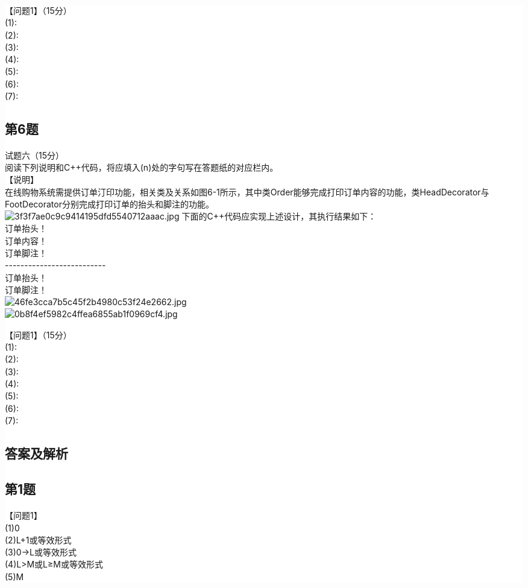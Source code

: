 【问题1】（15分）  
(1):  
(2):  
(3):  
(4):  
(5):  
(6):  
(7):  


## 第6题 ##

试题六（15分）  
阅读下列说明和C++代码，将应填入(n)处的字句写在答题纸的对应栏内。  
【说明】  
在线购物系统需提供订单汀印功能，相关类及关系如图6-1所示，其中类Order能够完成打印订单内容的功能，类HeadDecorator与FootDecorator分别完成打印订单的抬头和脚注的功能。  
![3f3f7ae0c9c9414195dfd5540712aaac.jpg][] 下面的C++代码应实现上述设计，其执行结果如下：  
订单抬头！  
订单内容！  
订单脚注！  
\--------------------------  
订单抬头！  
订单脚注！  
![46fe3cca7b5c45f2b4980c53f24e2662.jpg][]  
![0b8f4ef5982c4ffea6855ab1f0969cf4.jpg][]  
  
【问题1】（15分）  
(1):  
(2):  
(3):  
(4):  
(5):  
(6):  
(7):  
  


## 答案及解析 ##

  



[8ae6f1bb87ee4e7e8b9b94990358e761.jpg]: https://www.xkxxkx.cn/file/exam/software/程序员/案例/第1题/8ae6f1bb87ee4e7e8b9b94990358e761.jpg
[88c520f60e34437db729a87f486e7c7b.jpg]: https://www.xkxxkx.cn/file/exam/software/程序员/案例/第2题/88c520f60e34437db729a87f486e7c7b.jpg
[653f380aa262483b9299c8e32d909538.jpg]: https://www.xkxxkx.cn/file/exam/software/程序员/案例/第2题/653f380aa262483b9299c8e32d909538.jpg
[8b6716f91657442bb7189614a6939963.jpg]: https://www.xkxxkx.cn/file/exam/software/程序员/案例/第2题/8b6716f91657442bb7189614a6939963.jpg
[8076b739ce5749e6b216269b400b5fc7.jpg]: https://www.xkxxkx.cn/file/exam/software/程序员/案例/第3题/8076b739ce5749e6b216269b400b5fc7.jpg
[bdb07b5bd7c24d11aa414d52d6773eba.jpg]: https://www.xkxxkx.cn/file/exam/software/程序员/案例/第4题/bdb07b5bd7c24d11aa414d52d6773eba.jpg
[b526d2f6cd484474a78f3faa56fe8b7d.jpg]: https://www.xkxxkx.cn/file/exam/software/程序员/案例/第5题/b526d2f6cd484474a78f3faa56fe8b7d.jpg
[0518603674ed406f9fe3163b4aaac128.jpg]: https://www.xkxxkx.cn/file/exam/software/程序员/案例/第5题/0518603674ed406f9fe3163b4aaac128.jpg
[3f3f7ae0c9c9414195dfd5540712aaac.jpg]: https://www.xkxxkx.cn/file/exam/software/程序员/案例/第6题/3f3f7ae0c9c9414195dfd5540712aaac.jpg
[46fe3cca7b5c45f2b4980c53f24e2662.jpg]: https://www.xkxxkx.cn/file/exam/software/程序员/案例/第6题/46fe3cca7b5c45f2b4980c53f24e2662.jpg
[0b8f4ef5982c4ffea6855ab1f0969cf4.jpg]: https://www.xkxxkx.cn/file/exam/software/程序员/案例/第6题/0b8f4ef5982c4ffea6855ab1f0969cf4.jpg
## 第1题 ##

【问题1】  
(1)0  
(2)L+1或等效形式  
(3)0→L或等效形式  
(4)L&gt;M或L≥M或等效形式  
(5)M  
  

[a3b656d7f87f4b70a652d4612d00d63c.jpg]: https://www.xkxxkx.cn/file/exam/software/程序员/案例/第4题/a3b656d7f87f4b70a652d4612d00d63c.jpg
[e87d086cbb4f492da2b6f1bbf9c7e6af.jpg]: https://www.xkxxkx.cn/file/exam/software/程序员/案例/第4题/e87d086cbb4f492da2b6f1bbf9c7e6af.jpg